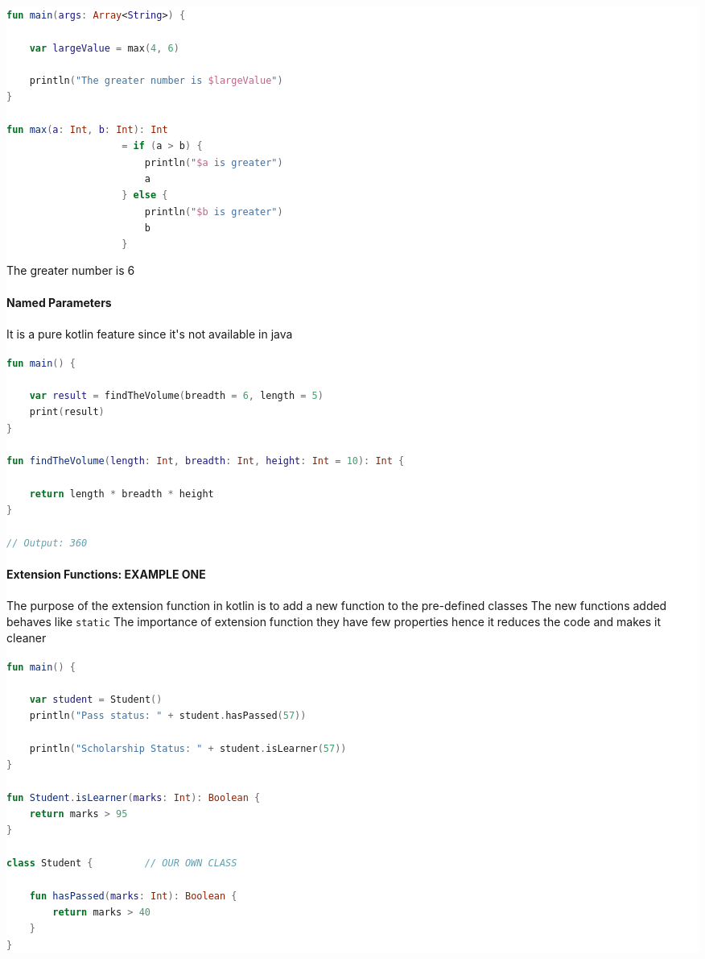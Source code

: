 ```kotlin
fun main(args: Array<String>) {

    var largeValue = max(4, 6)

    println("The greater number is $largeValue")
}

fun max(a: Int, b: Int): Int
                    = if (a > b) {
                        println("$a is greater")
                        a
                    } else {
                        println("$b is greater")
                        b
                    }

  ```  
  The greater number is 6                

   #### Named Parameters
   It is a pure kotlin feature since it's not available in java

```kotlin
fun main() {

    var result = findTheVolume(breadth = 6, length = 5)
    print(result)
}

fun findTheVolume(length: Int, breadth: Int, height: Int = 10): Int {

    return length * breadth * height
}

// Output: 360
```

  #### Extension Functions: EXAMPLE ONE
  The purpose of the extension function in kotlin is to add a new function to the pre-defined classes
  The new functions added behaves like ``static``
  The importance of extension function they have few properties hence it reduces the code and makes it cleaner


```kotlin
fun main() {

    var student = Student()
    println("Pass status: " + student.hasPassed(57))

    println("Scholarship Status: " + student.isLearner(57))
}

fun Student.isLearner(marks: Int): Boolean {
    return marks > 95
}

class Student {         // OUR OWN CLASS

    fun hasPassed(marks: Int): Boolean {
        return marks > 40
    }
}
```
